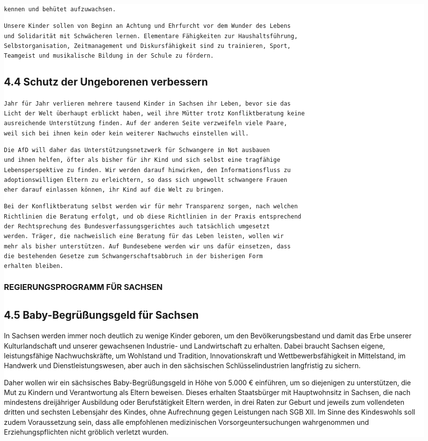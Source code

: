 ```
kennen und behütet aufzuwachsen.
```
```
Unsere Kinder sollen von Beginn an Achtung und Ehrfurcht vor dem Wunder des Lebens
und Solidarität mit Schwächeren lernen. Elementare Fähigkeiten zur Haushaltsführung,
Selbstorganisation, Zeitmanagement und Diskursfähigkeit sind zu trainieren, Sport,
Teamgeist und musikalische Bildung in der Schule zu fördern.
```
## 4.4 Schutz der Ungeborenen verbessern

```
Jahr für Jahr verlieren mehrere tausend Kinder in Sachsen ihr Leben, bevor sie das
Licht der Welt überhaupt erblickt haben, weil ihre Mütter trotz Konfliktberatung keine
ausreichende Unterstützung finden. Auf der anderen Seite verzweifeln viele Paare,
weil sich bei ihnen kein oder kein weiterer Nachwuchs einstellen will.
```
```
Die AfD will daher das Unterstützungsnetzwerk für Schwangere in Not ausbauen
und ihnen helfen, öfter als bisher für ihr Kind und sich selbst eine tragfähige
Lebensperspektive zu finden. Wir werden darauf hinwirken, den Informationsfluss zu
adoptionswilligen Eltern zu erleichtern, so dass sich ungewollt schwangere Frauen
eher darauf einlassen können, ihr Kind auf die Welt zu bringen.
```
```
Bei der Konfliktberatung selbst werden wir für mehr Transparenz sorgen, nach welchen
Richtlinien die Beratung erfolgt, und ob diese Richtlinien in der Praxis entsprechend
der Rechtsprechung des Bundesverfassungsgerichtes auch tatsächlich umgesetzt
werden. Träger, die nachweislich eine Beratung für das Leben leisten, wollen wir
mehr als bisher unterstützen. Auf Bundesebene werden wir uns dafür einsetzen, dass
die bestehenden Gesetze zum Schwangerschaftsabbruch in der bisherigen Form
erhalten bleiben.
```

### REGIERUNGSPROGRAMM FÜR SACHSEN

## 4.5 Baby-Begrüßungsgeld für Sachsen

In Sachsen werden immer noch deutlich zu wenige Kinder geboren, um den
Bevölkerungsbestand und damit das Erbe unserer Kulturlandschaft und unserer
gewachsenen Industrie- und Landwirtschaft zu erhalten. Dabei braucht Sachsen eigene,
leistungsfähige Nachwuchskräfte, um Wohlstand und Tradition, Innovationskraft und
Wettbewerbsfähigkeit in Mittelstand, im Handwerk und Dienstleistungswesen, aber
auch in den sächsischen Schlüsselindustrien langfristig zu sichern.

Daher wollen wir ein sächsisches Baby-Begrüßungsgeld in Höhe von 5.000 €
einführen, um so diejenigen zu unterstützen, die Mut zu Kindern und Verantwortung
als Eltern beweisen. Dieses erhalten Staatsbürger mit Hauptwohnsitz in Sachsen,
die nach mindestens dreijähriger Ausbildung oder Berufstätigkeit Eltern werden, in
drei Raten zur Geburt und jeweils zum vollendeten dritten und sechsten Lebensjahr
des Kindes, ohne Aufrechnung gegen Leistungen nach SGB XII. Im Sinne des
Kindeswohls soll zudem Voraussetzung sein, dass alle empfohlenen medizinischen
Vorsorgeuntersuchungen wahrgenommen und Erziehungspflichten nicht gröblich
verletzt wurden.
